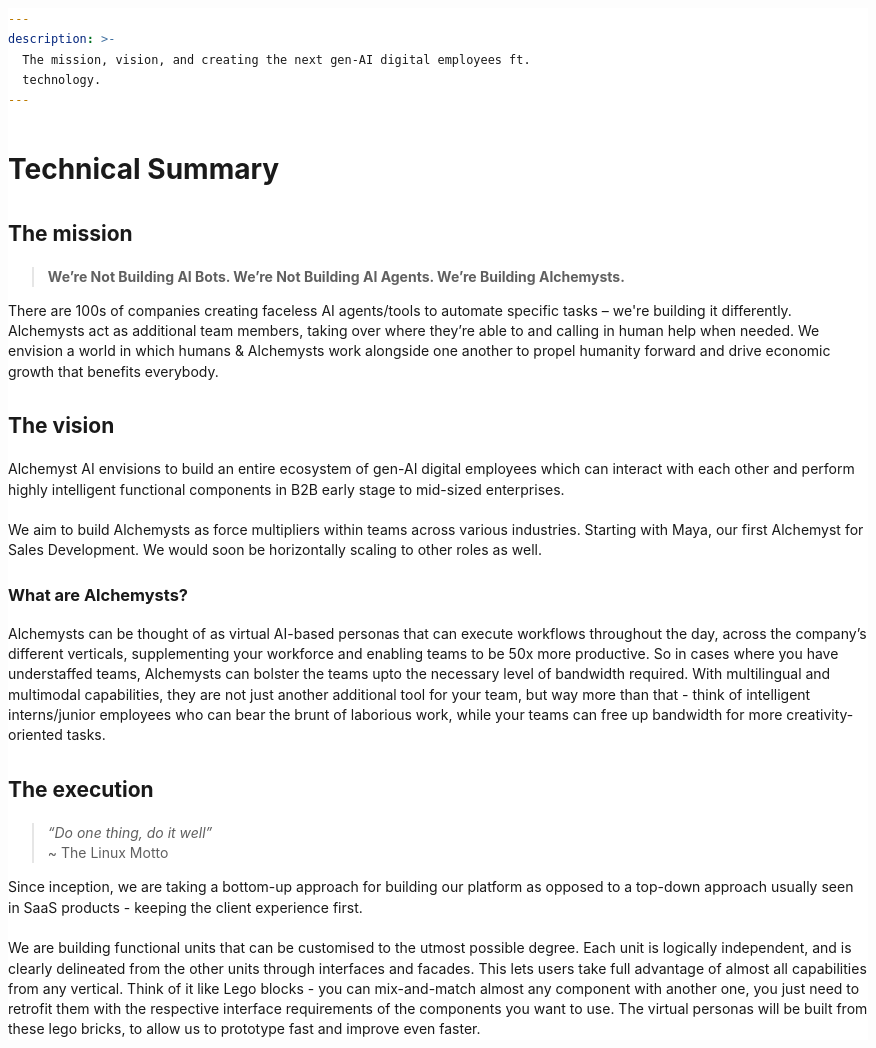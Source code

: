 ```yaml
---
description: >-
  The mission, vision, and creating the next gen-AI digital employees ft.
  technology.
---
```


# Technical Summary

## The mission

> **We’re Not Building AI Bots. We’re Not Building AI Agents. We’re Building Alchemysts.**

There are 100s of companies creating faceless AI agents/tools to automate specific tasks – we're building it differently. Alchemysts act as additional team members, taking over where they’re able to and calling in human help when needed. We envision a world in which humans & Alchemysts work alongside one another to propel humanity forward and drive economic growth that benefits everybody.

## The vision

Alchemyst AI envisions to build an entire ecosystem of gen-AI digital employees which can interact with each other and perform highly intelligent functional components in B2B early stage to mid-sized enterprises.\
\
We aim to build Alchemysts as force multipliers within teams across various industries. Starting with Maya, our first Alchemyst for Sales Development. We would soon be horizontally scaling to other roles as well.

### What are Alchemysts?

Alchemysts can be thought of as virtual AI-based personas that can execute workflows throughout the day, across the company’s different verticals, supplementing your workforce and enabling teams to be 50x more productive. So in cases where you have understaffed teams, Alchemysts can bolster the teams upto the necessary level of bandwidth required. With multilingual and multimodal capabilities, they are not just another additional tool for your team, but way more than that - think of intelligent interns/junior employees who can bear the brunt of laborious work, while your teams can free up bandwidth for more creativity-oriented tasks.

## The execution

> _“Do one thing, do it well”_ \
> \~ The Linux Motto

Since inception, we are taking a bottom-up approach for building our platform as opposed to a top-down approach usually seen in SaaS products - keeping the client experience first.\
\
We are building functional units that can be customised to the utmost possible degree. Each unit is logically independent, and is clearly delineated from the other units through interfaces and facades. This lets users take full advantage of almost all capabilities from any vertical. Think of it like Lego blocks - you can mix-and-match almost any component with another one, you just need to retrofit them with the respective interface requirements of the components you want to use. The virtual personas will be built from these lego bricks, to allow us to prototype fast and improve even faster.
